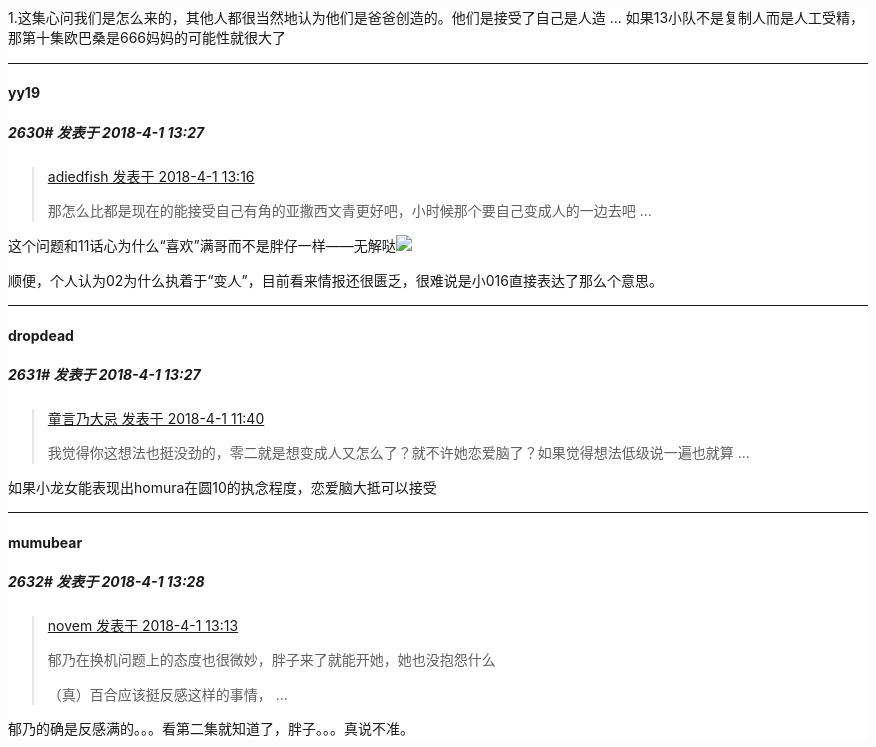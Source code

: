 1.这集心问我们是怎么来的，其他人都很当然地认为他们是爸爸创造的。他们是接受了自己是人造 ...</blockquote>
如果13小队不是复制人而是人工受精，那第十集欧巴桑是666妈妈的可能性就很大了







*****

####  yy19  
##### 2630#       发表于 2018-4-1 13:27



<blockquote><a href="httphttps://bbs.saraba1st.com/2b/forum.php?mod=redirect&amp;goto=findpost&amp;pid=39055761&amp;ptid=1594613" target="_blank">adiedfish 发表于 2018-4-1 13:16</a>

那怎么比都是现在的能接受自己有角的亚撒西文青更好吧，小时候那个要自己变成人的一边去吧 ...</blockquote>
这个问题和11话心为什么“喜欢”满哥而不是胖仔一样——无解哒<img src="https://static.saraba1st.com/image/smiley/face2017/004.gif" referrerpolicy="no-referrer">

顺便，个人认为02为什么执着于“变人”，目前看来情报还很匮乏，很难说是小016直接表达了那么个意思。







*****

####  dropdead  
##### 2631#       发表于 2018-4-1 13:27



<blockquote><a href="httphttps://bbs.saraba1st.com/2b/forum.php?mod=redirect&amp;goto=findpost&amp;pid=39054632&amp;ptid=1594613" target="_blank">童言乃大忌 发表于 2018-4-1 11:40</a>

我觉得你这想法也挺没劲的，零二就是想变成人又怎么了？就不许她恋爱脑了？如果觉得想法低级说一遍也就算 ...</blockquote>
如果小龙女能表现出homura在圆10的执念程度，恋爱脑大抵可以接受







*****

####  mumubear  
##### 2632#       发表于 2018-4-1 13:28



<blockquote><a href="httphttps://bbs.saraba1st.com/2b/forum.php?mod=redirect&amp;goto=findpost&amp;pid=39055727&amp;ptid=1594613" target="_blank">novem 发表于 2018-4-1 13:13</a>

郁乃在换机问题上的态度也很微妙，胖子来了就能开她，她也没抱怨什么

（真）百合应该挺反感这样的事情， ...</blockquote>
郁乃的确是反感满的。。。看第二集就知道了，胖子。。。真说不准。


